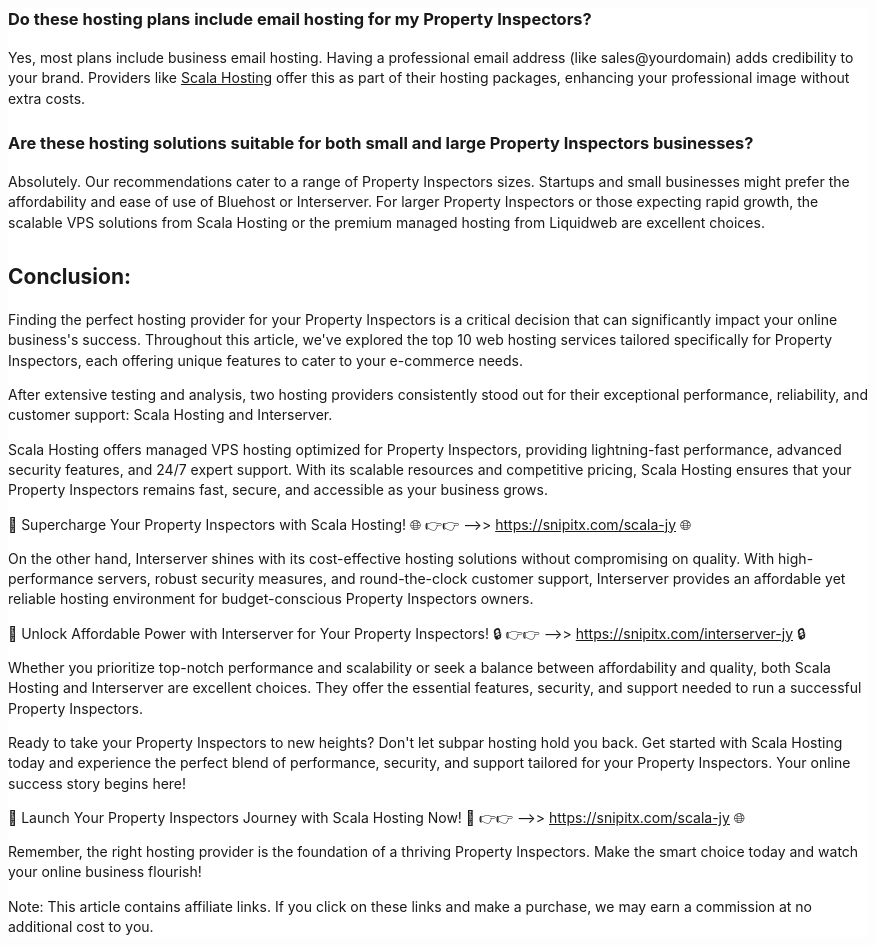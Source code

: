 ### Do these hosting plans include email hosting for my Property Inspectors? 
Yes, most plans include business email hosting. Having a professional email address (like sales@yourdomain) adds credibility to your brand. Providers like [Scala Hosting](https://snipitx.com/scala-jy) offer this as part of their hosting packages, enhancing your professional image without extra costs.

### Are these hosting solutions suitable for both small and large Property Inspectors businesses? 
Absolutely. Our recommendations cater to a range of Property Inspectors sizes. Startups and small businesses might prefer the affordability and ease of use of Bluehost or Interserver. For larger Property Inspectors or those expecting rapid growth, the scalable VPS solutions from Scala Hosting or the premium managed hosting from Liquidweb are excellent choices.

## Conclusion:

Finding the perfect hosting provider for your Property Inspectors is a critical decision that can significantly impact your online business's success. Throughout this article, we've explored the top 10 web hosting services tailored specifically for Property Inspectors, each offering unique features to cater to your e-commerce needs.

After extensive testing and analysis, two hosting providers consistently stood out for their exceptional performance, reliability, and customer support: Scala Hosting and Interserver.

Scala Hosting offers managed VPS hosting optimized for Property Inspectors, providing lightning-fast performance, advanced security features, and 24/7 expert support. With its scalable resources and competitive pricing, Scala Hosting ensures that your Property Inspectors remains fast, secure, and accessible as your business grows.

🚀 Supercharge Your Property Inspectors with Scala Hosting! 🌐
👉👉 -->> https://snipitx.com/scala-jy 🌐

On the other hand, Interserver shines with its cost-effective hosting solutions without compromising on quality. With high-performance servers, robust security measures, and round-the-clock customer support, Interserver provides an affordable yet reliable hosting environment for budget-conscious Property Inspectors owners.

💸 Unlock Affordable Power with Interserver for Your Property Inspectors! 🔒
👉👉 -->> https://snipitx.com/interserver-jy 🔒

Whether you prioritize top-notch performance and scalability or seek a balance between affordability and quality, both Scala Hosting and Interserver are excellent choices. They offer the essential features, security, and support needed to run a successful Property Inspectors.

Ready to take your Property Inspectors to new heights? Don't let subpar hosting hold you back. Get started with Scala Hosting today and experience the perfect blend of performance, security, and support tailored for your Property Inspectors. Your online success story begins here!

🚀 Launch Your Property Inspectors Journey with Scala Hosting Now! 🌟
👉👉 -->> https://snipitx.com/scala-jy 🌐

Remember, the right hosting provider is the foundation of a thriving Property Inspectors. Make the smart choice today and watch your online business flourish!

Note: This article contains affiliate links. If you click on these links and make a purchase, we may earn a commission at no additional cost to you.
